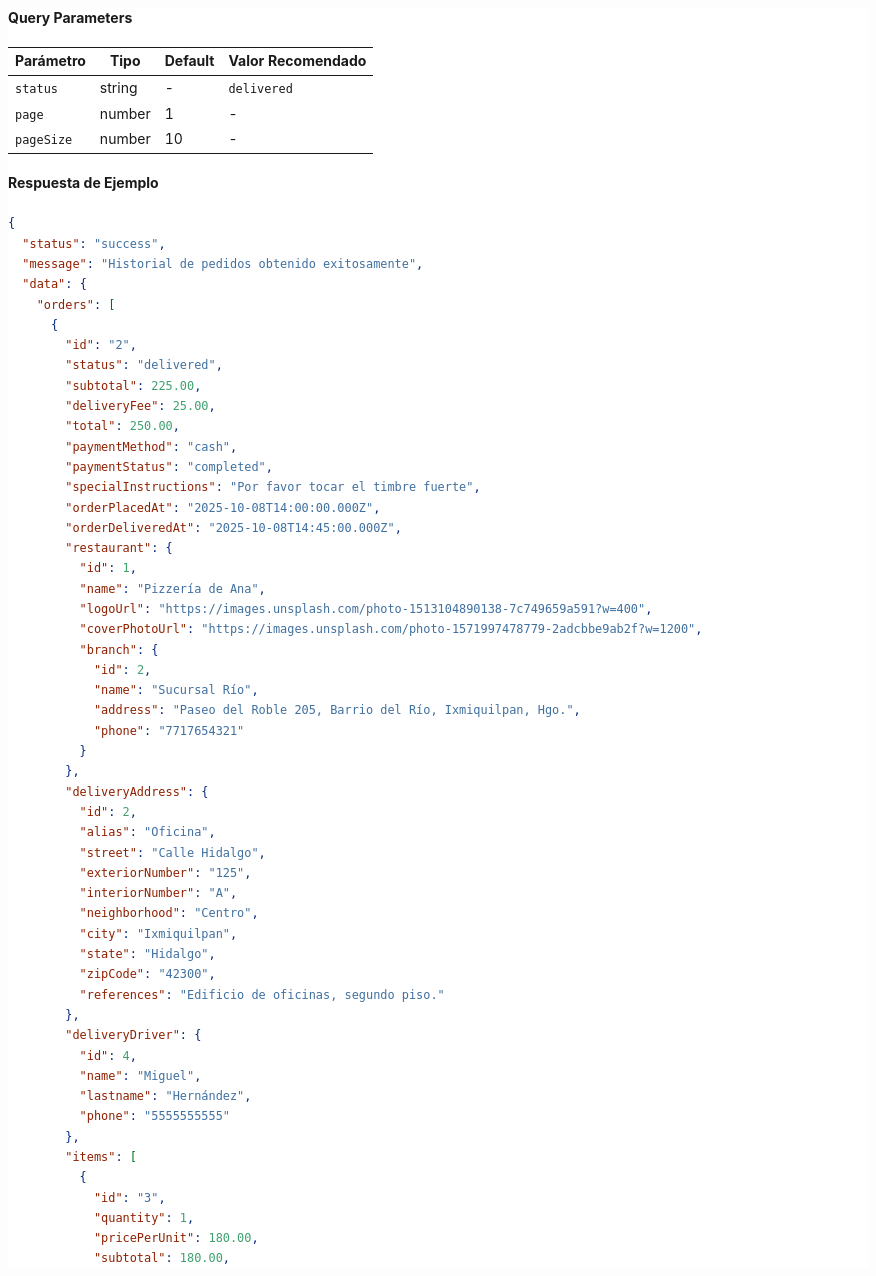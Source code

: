 #### Query Parameters
| Parámetro | Tipo | Default | Valor Recomendado |
|-----------|------|---------|-------------------|
| `status` | string | - | `delivered` |
| `page` | number | 1 | - |
| `pageSize` | number | 10 | - |

#### Respuesta de Ejemplo
```json
{
  "status": "success",
  "message": "Historial de pedidos obtenido exitosamente",
  "data": {
    "orders": [
      {
        "id": "2",
        "status": "delivered",
        "subtotal": 225.00,
        "deliveryFee": 25.00,
        "total": 250.00,
        "paymentMethod": "cash",
        "paymentStatus": "completed",
        "specialInstructions": "Por favor tocar el timbre fuerte",
        "orderPlacedAt": "2025-10-08T14:00:00.000Z",
        "orderDeliveredAt": "2025-10-08T14:45:00.000Z",
        "restaurant": {
          "id": 1,
          "name": "Pizzería de Ana",
          "logoUrl": "https://images.unsplash.com/photo-1513104890138-7c749659a591?w=400",
          "coverPhotoUrl": "https://images.unsplash.com/photo-1571997478779-2adcbbe9ab2f?w=1200",
          "branch": {
            "id": 2,
            "name": "Sucursal Río",
            "address": "Paseo del Roble 205, Barrio del Río, Ixmiquilpan, Hgo.",
            "phone": "7717654321"
          }
        },
        "deliveryAddress": {
          "id": 2,
          "alias": "Oficina",
          "street": "Calle Hidalgo",
          "exteriorNumber": "125",
          "interiorNumber": "A",
          "neighborhood": "Centro",
          "city": "Ixmiquilpan",
          "state": "Hidalgo",
          "zipCode": "42300",
          "references": "Edificio de oficinas, segundo piso."
        },
        "deliveryDriver": {
          "id": 4,
          "name": "Miguel",
          "lastname": "Hernández",
          "phone": "5555555555"
        },
        "items": [
          {
            "id": "3",
            "quantity": 1,
            "pricePerUnit": 180.00,
            "subtotal": 180.00,
```